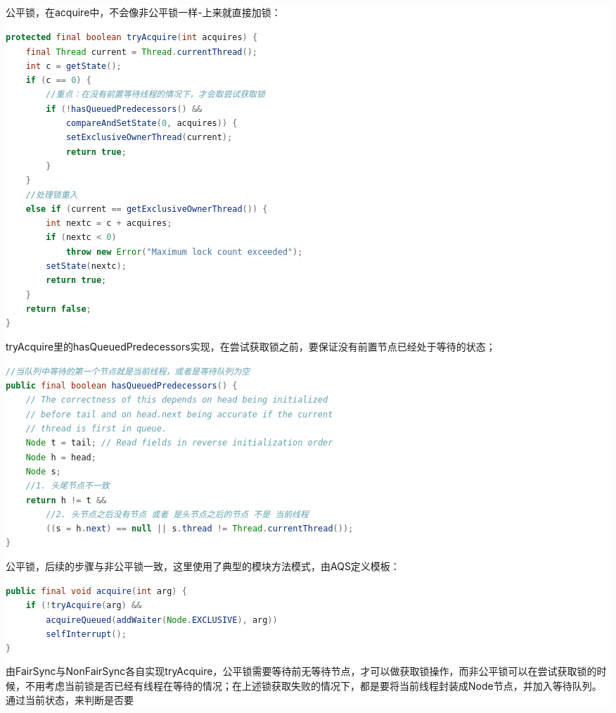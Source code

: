 公平锁，在acquire中，不会像非公平锁一样-上来就直接加锁：

```java
protected final boolean tryAcquire(int acquires) {
    final Thread current = Thread.currentThread();
    int c = getState();
    if (c == 0) {
        //重点：在没有前置等待线程的情况下，才会取尝试获取锁
        if (!hasQueuedPredecessors() &&
            compareAndSetState(0, acquires)) {
            setExclusiveOwnerThread(current);
            return true;
        }
    }
    //处理锁重入
    else if (current == getExclusiveOwnerThread()) {
        int nextc = c + acquires;
        if (nextc < 0)
            throw new Error("Maximum lock count exceeded");
        setState(nextc);
        return true;
    }
    return false;
}
```

tryAcquire里的hasQueuedPredecessors实现，在尝试获取锁之前，要保证没有前置节点已经处于等待的状态；

```java
//当队列中等待的第一个节点就是当前线程，或者是等待队列为空
public final boolean hasQueuedPredecessors() {
    // The correctness of this depends on head being initialized
    // before tail and on head.next being accurate if the current
    // thread is first in queue.
    Node t = tail; // Read fields in reverse initialization order
    Node h = head;
    Node s;
    //1. 头尾节点不一致
    return h != t &&
        //2. 头节点之后没有节点 或者 是头节点之后的节点 不是 当前线程
        ((s = h.next) == null || s.thread != Thread.currentThread());
}
```

公平锁，后续的步骤与非公平锁一致，这里使用了典型的模块方法模式，由AQS定义模板：

```java
public final void acquire(int arg) {
    if (!tryAcquire(arg) &&
        acquireQueued(addWaiter(Node.EXCLUSIVE), arg))
        selfInterrupt();
}
```

由FairSync与NonFairSync各自实现tryAcquire，公平锁需要等待前无等待节点，才可以做获取锁操作，而非公平锁可以在尝试获取锁的时候，不用考虑当前锁是否已经有线程在等待的情况；在上述锁获取失败的情况下，都是要将当前线程封装成Node节点，并加入等待队列。通过当前状态，来判断是否要
